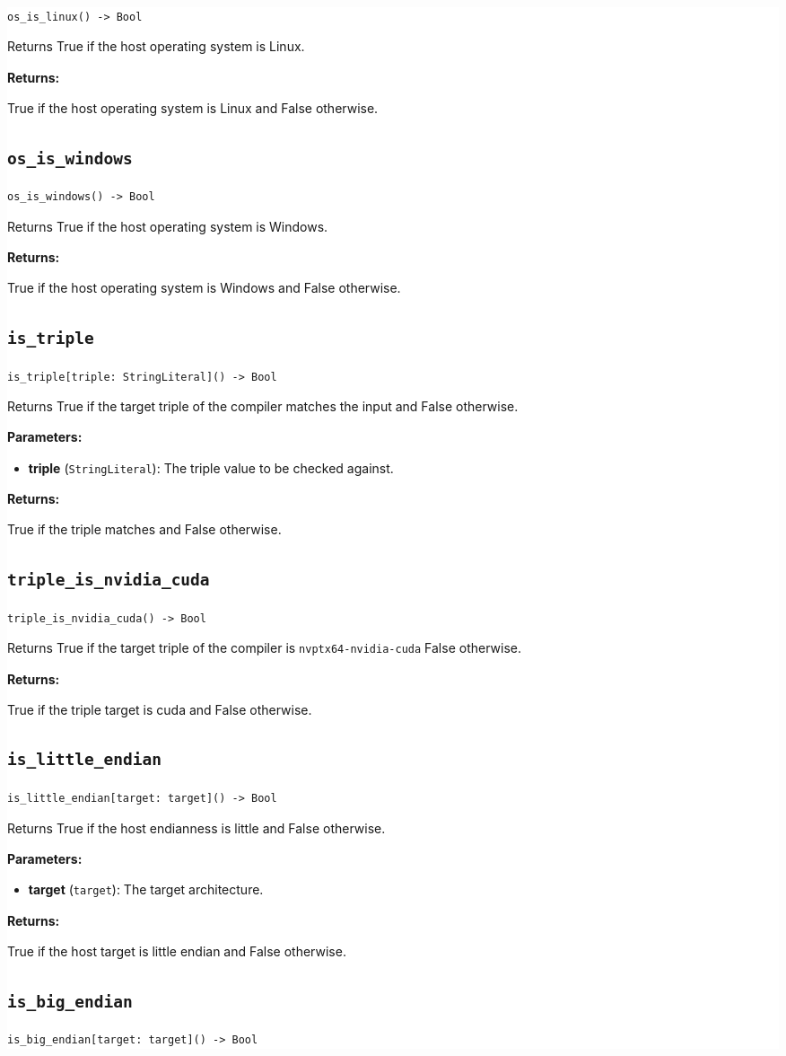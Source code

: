 `os_is_linux() -> Bool`

Returns True if the host operating system is Linux.

**Returns:**

True if the host operating system is Linux and False otherwise.

## `os_is_windows`

`os_is_windows() -> Bool`

Returns True if the host operating system is Windows.

**Returns:**

True if the host operating system is Windows and False otherwise.

## `is_triple`

`is_triple[triple: StringLiteral]() -> Bool`

Returns True if the target triple of the compiler matches the input and False otherwise.

**Parameters:**

- ​**triple** (`StringLiteral`): The triple value to be checked against.

**Returns:**

True if the triple matches and False otherwise.

## `triple_is_nvidia_cuda`

`triple_is_nvidia_cuda() -> Bool`

Returns True if the target triple of the compiler is `nvptx64-nvidia-cuda` False otherwise.

**Returns:**

True if the triple target is cuda and False otherwise.

## `is_little_endian`

`is_little_endian[target: target]() -> Bool`

Returns True if the host endianness is little and False otherwise.

**Parameters:**

- ​**target** (`target`): The target architecture.

**Returns:**

True if the host target is little endian and False otherwise.

## `is_big_endian`

`is_big_endian[target: target]() -> Bool`
